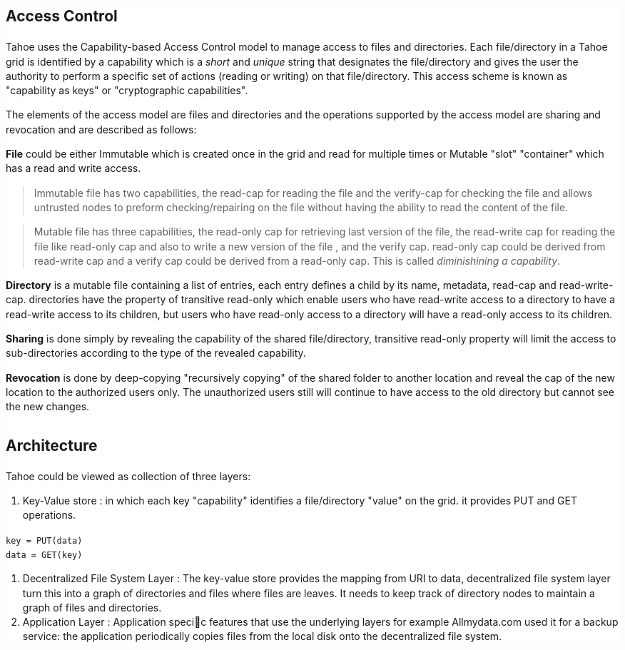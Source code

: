 ## Access Control ##

Tahoe uses the Capability-based Access Control model to manage access to files and directories. Each file/directory in a Tahoe grid is identified by a capability which is a _short_ and _unique_ string that
designates the file/directory and gives the user the authority to perform a specific set of actions (reading or writing) on that file/directory. This access scheme is known as "capability as keys" or "cryptographic capabilities".

The elements of the access model are files and directories and the operations supported by the access model are sharing and revocation and are described as follows:

**File** could be either Immutable which is created once in the grid and read for multiple times or Mutable "slot" "container" which has a read and write access.
> Immutable file has two capabilities, the read-cap for reading the file and the verify-cap for checking the file and allows untrusted nodes to preform checking/repairing on the file without having the ability to read the content of the file.

> Mutable file has three capabilities, the read-only cap for retrieving last version of the file, the read-write cap for reading the file like read-only cap and also to write a new version of the file , and the verify cap. read-only cap could be derived from read-write cap and a verify cap could be derived from a read-only cap. This is called _diminishining a capability_.

**Directory** is a mutable file containing a list of entries, each entry defines a child by its name, metadata, read-cap and read-write-cap. directories have the property of transitive read-only which enable users who have read-write access to a directory to have a read-write access to its children, but users who have read-only access to a directory will have a read-only access to its children.

**Sharing** is done simply by revealing the capability of the shared file/directory, transitive read-only
property will limit the access to sub-directories according to the type of the revealed capability.

**Revocation** is done by deep-copying "recursively copying" of the shared folder to another location and reveal the cap of the new location to the authorized users only. The unauthorized users still will continue to have access to the old directory but cannot see the new changes.

## Architecture ##

Tahoe could be viewed as collection of three layers:
  1. Key-Value store : in which each key "capability" identifies a file/directory "value" on the grid. it provides PUT and GET operations.
```
key = PUT(data)
data = GET(key)
```
  1. Decentralized File System Layer : The key-value store provides the mapping from URI to data, decentralized file system layer turn this into a graph of directories and files where files are leaves. It needs to keep track of directory nodes to maintain a graph of files and directories.
  1. Application Layer : Application specic features that use the underlying layers for example Allmydata.com used it for a backup service: the application periodically copies files from the local disk onto the decentralized file system.
